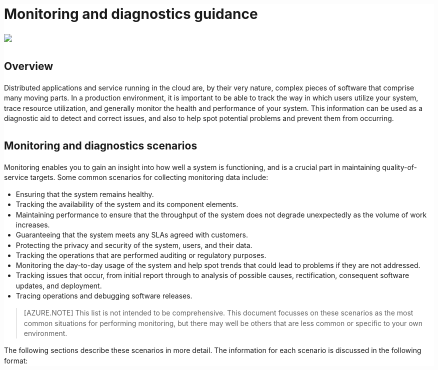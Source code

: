 <properties
   pageTitle="Monitoring and diagnostics guidance | Windows Azure"
   description="Best practices for monitoring distributed applications in the cloud."
   services=""
   documentationCenter="na"
   authors="dragon119"
   manager="masimms"
   editor=""
   tags=""/>

<tags
	ms.service="best-practice"
	ms.date="04/28/2015"
	wacn.date=""/>

# Monitoring and diagnostics guidance

![](./media/best-practices-monitoring/pnp-logo.png)

## Overview
Distributed applications and service running in the cloud are, by their very nature, complex pieces of software that comprise many moving parts. In a production environment, it is important to be able to track the way in which users utilize your system, trace resource utilization, and generally monitor the health and performance of your system. This information can be used as a diagnostic aid to detect and correct issues, and also to help spot potential problems and prevent them from occurring.

## Monitoring and diagnostics scenarios
Monitoring enables you to gain an insight into how well a system is functioning, and is a crucial part in maintaining quality-of-service targets. Some common scenarios for collecting monitoring data include:

- Ensuring that the system remains healthy.
- Tracking the availability of the system and its component elements.
- Maintaining performance to ensure that the throughput of the system does not degrade unexpectedly as the volume of work increases.
- Guaranteeing that the system meets any SLAs agreed with customers.
- Protecting the privacy and security of the system, users, and their data.
- Tracking the operations that are performed auditing or regulatory purposes.
- Monitoring the day-to-day usage of the system and help spot trends that could lead to problems if they are not addressed.
- Tracking issues that occur, from initial report through to analysis of possible causes, rectification, consequent software updates, and deployment.
- Tracing operations and debugging software releases.

> [AZURE.NOTE] This list is not intended to be comprehensive. This document focusses on these scenarios as the most common situations for performing monitoring, but there may well be others that are less common or specific to your own environment.

The following sections describe these scenarios in more detail. The information for each scenario is discussed in the following format:
